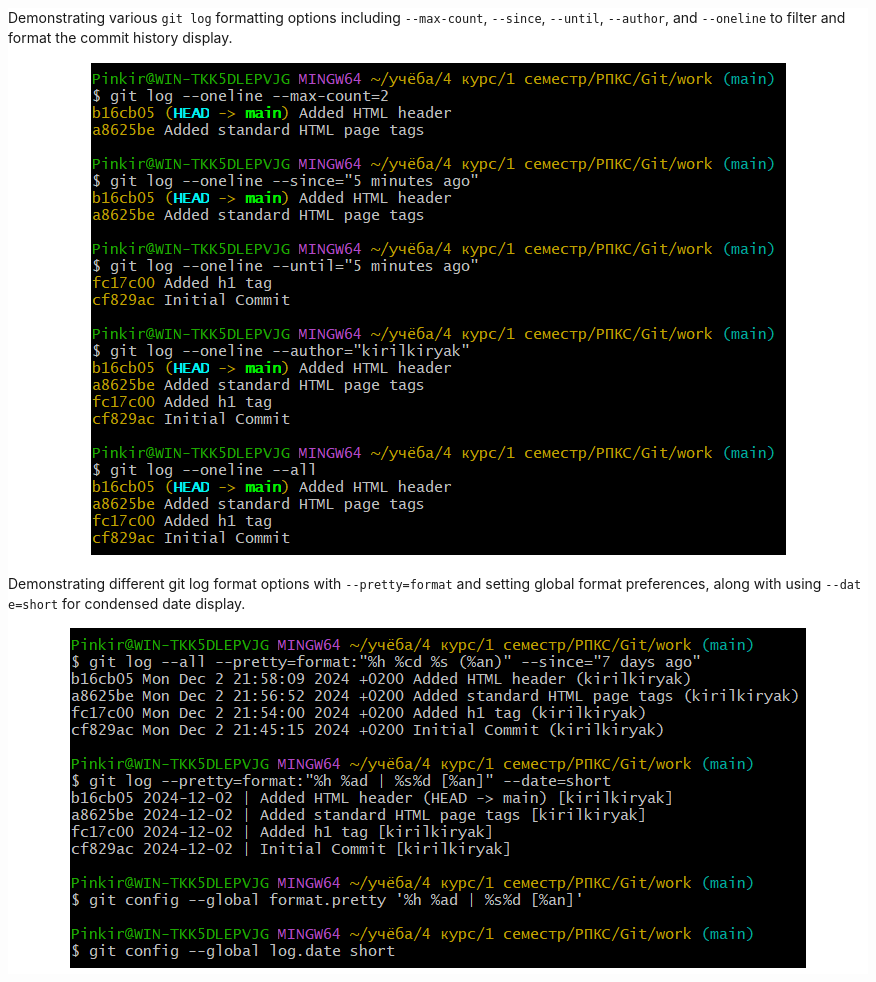 Demonstrating various `git log` formatting options including `--max-count`, `--since`, `--until`, `--author`, and `--oneline` to filter and format the commit history display.
<p align="center">
 <img src="Screenshots/ (20).png" alt="(20)"/>
</p>

Demonstrating different git log format options with `--pretty=format` and setting global format preferences, along with using `--date=short` for condensed date display.
<p align="center">
 <img src="Screenshots/ (21).png" alt="(21)"/>
</p>
